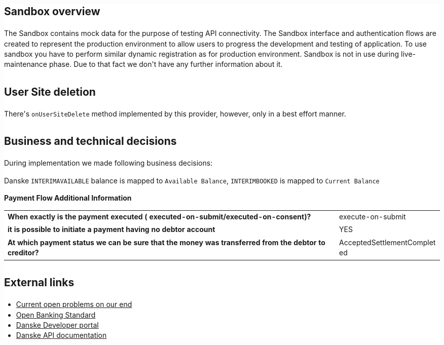 ## Sandbox overview

The Sandbox contains mock data for the purpose of testing API connectivity. The Sandbox interface and authentication 
flows are created to represent the production environment to allow users to progress the development and testing of 
application.
To use sandbox you have to perform similar dynamic registration as for production environment. 
Sandbox is not in use during live-maintenance phase. Due to that fact we don't 
have any further information about it. 

## User Site deletion
There's `onUserSiteDelete` method implemented by this provider, however, only in a best effort manner.

## Business and technical decisions

During implementation we made following business decisions:

Danske `INTERIMAVAILABLE` balance is mapped to `Available Balance`, 
`INTERIMBOOKED` is mapped to `Current Balance` 

**Payment Flow Additional Information**

|                                                                                                        |                             |
|--------------------------------------------------------------------------------------------------------|-----------------------------|
| **When exactly is the payment executed ( executed-on-submit/executed-on-consent)?**                    | execute-on-submit           |
| **it is possible to initiate a payment having no debtor account**                                      | YES                         |
| **At which payment status we can be sure that the money was transferred from the debtor to creditor?** | AcceptedSettlementCompleted |

## External links
* [Current open problems on our end][1]
* [Open Banking Standard][2]
* [Danske Developer portal][3]
* [Danske API documentation][4]


[1]: <https://yolt.atlassian.net/issues/?jql=project%20%3D%20%22C4PO%22%20AND%20component%20%3D%20DANSKEBANK%20AND%20status%20!%3D%20Done%20AND%20Resolution%20%3D%20Unresolved%20ORDER%20BY%20status>
[2]: <https://standards.openbanking.org.uk/>
[3]: <https://developers.danskebank.com/>
[4]: <https://developers.danskebank.com/documentation>